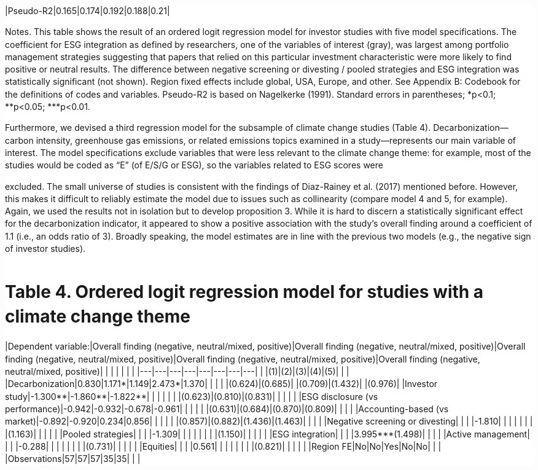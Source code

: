 |Pseudo-R2|0.165|0.174|0.192|0.188|0.21|

Notes. This table shows the result of an ordered logit regression model for investor studies with five model specifications. The coefficient for ESG integration as defined by researchers, one of the variables of interest (gray), was largest among portfolio management strategies suggesting that papers that relied on this particular investment characteristic were more likely to find positive or neutral results. The difference between negative screening or divesting / pooled strategies and ESG integration was statistically significant (not shown). Region fixed effects include global, USA, Europe, and other. See Appendix B: Codebook for the definitions of codes and variables. Pseudo-R2 is based on Nagelkerke (1991). Standard errors in parentheses; *p&lt;0.1; **p&lt;0.05; ***p&lt;0.01.

Furthermore, we devised a third regression model for the subsample of climate change studies (Table 4). Decarbonization—carbon intensity, greenhouse gas emissions, or related emissions topics examined in a study—represents our main variable of interest. The model specifications exclude variables that were less relevant to the climate change theme: for example, most of the studies would be coded as “E” (of E/S/G or ESG), so the variables related to ESG scores were

excluded. The small universe of studies is consistent with the findings of Diaz-Rainey et al. (2017) mentioned before. However, this makes it difficult to reliably estimate the model due to issues such as collinearity (compare model 4 and 5, for example). Again, we used the results not in isolation but to develop proposition 3. While it is hard to discern a statistically significant effect for the decarbonization indicator, it appeared to show a positive association with the study’s overall finding around a coefficient of 1.1 (i.e., an odds ratio of 3). Broadly speaking, the model estimates are in line with the previous two models (e.g., the negative sign of investor studies).

# Table 4. Ordered logit regression model for studies with a climate change theme

|Dependent variable:|Overall finding (negative, neutral/mixed, positive)|Overall finding (negative, neutral/mixed, positive)|Overall finding (negative, neutral/mixed, positive)|Overall finding (negative, neutral/mixed, positive)|Overall finding (negative, neutral/mixed, positive)| | | | | | |
|---|---|---|---|---|---|---|---|
| |(1)|(2)|(3)|(4)|(5)| | |
|Decarbonization|0.830|1.171*|1.149|2.473*|1.370| | |
| |(0.624)|(0.685)| |(0.709)|(1.432)| |(0.976)|
|Investor study|-1.300**|-1.860**|-1.822**| | | | |
| |(0.623)|(0.810)|(0.831)| | | | |
|ESG disclosure (vs performance)|-0.942|-0.932|-0.678|-0.961| | | |
| |(0.631)|(0.684)|(0.870)|(0.809)| | | |
|Accounting-based (vs market)|-0.892|-0.920|0.234|0.856| | | |
| |(0.857)|(0.882)|(1.436)|(1.463)| | | |
|Negative screening or divesting| | | |-1.810| | | |
| | | |(1.163)| | | | |
|Pooled strategies| | | |-1.309| | | |
| | | |(1.150)| | | | |
|ESG integration| | | |3.995***(1.498)| | | |
|Active management| | | |-0.288| | | |
| | | |(0.731)| | | | |
|Equities| | | |0.561| | | |
| | | |(0.821)| | | | |
|Region FE|No|No|Yes|No|No| | |
|Observations|57|57|57|35|35| | |